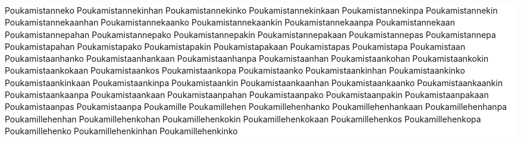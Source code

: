 Poukamistanneko
Poukamistannekinhan
Poukamistannekinko
Poukamistannekinkaan
Poukamistannekinpa
Poukamistannekin
Poukamistannekaanhan
Poukamistannekaanko
Poukamistannekaankin
Poukamistannekaanpa
Poukamistannekaan
Poukamistannepahan
Poukamistannepako
Poukamistannepakin
Poukamistannepakaan
Poukamistannepas
Poukamistannepa
Poukamistapahan
Poukamistapako
Poukamistapakin
Poukamistapakaan
Poukamistapas
Poukamistapa
Poukamistaan
Poukamistaanhanko
Poukamistaanhankaan
Poukamistaanhanpa
Poukamistaanhan
Poukamistaankohan
Poukamistaankokin
Poukamistaankokaan
Poukamistaankos
Poukamistaankopa
Poukamistaanko
Poukamistaankinhan
Poukamistaankinko
Poukamistaankinkaan
Poukamistaankinpa
Poukamistaankin
Poukamistaankaanhan
Poukamistaankaanko
Poukamistaankaankin
Poukamistaankaanpa
Poukamistaankaan
Poukamistaanpahan
Poukamistaanpako
Poukamistaanpakin
Poukamistaanpakaan
Poukamistaanpas
Poukamistaanpa
Poukamille
Poukamillehen
Poukamillehenhanko
Poukamillehenhankaan
Poukamillehenhanpa
Poukamillehenhan
Poukamillehenkohan
Poukamillehenkokin
Poukamillehenkokaan
Poukamillehenkos
Poukamillehenkopa
Poukamillehenko
Poukamillehenkinhan
Poukamillehenkinko